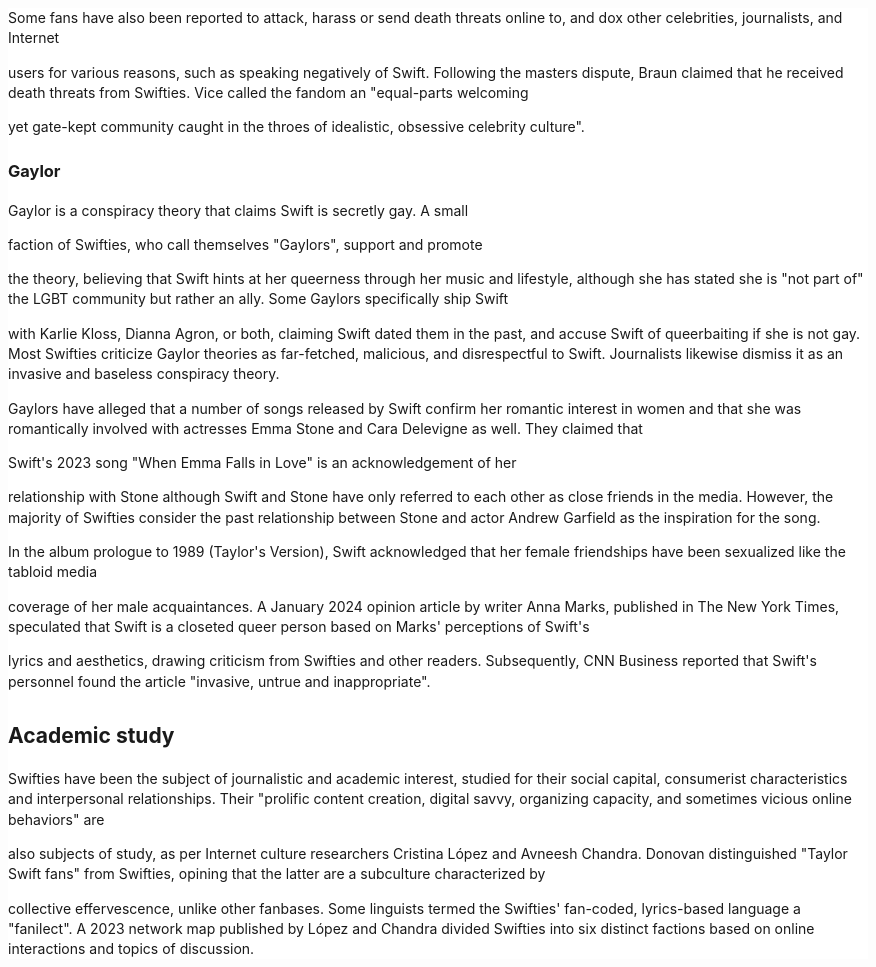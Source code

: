 Some fans have also been reported to attack, harass or send death threats online to, and dox other celebrities, journalists, and Internet 

users for various reasons, such as speaking negatively of Swift. Following the masters dispute, Braun claimed that he received death threats from Swifties. Vice called the fandom an "equal-parts welcoming 

yet gate-kept community caught in the throes of idealistic, obsessive celebrity culture". 

### Gaylor 

Gaylor is a conspiracy theory that claims Swift is secretly gay. A small 

faction of Swifties, who call themselves "Gaylors", support and promote 

the theory, believing that Swift hints at her queerness through her music and lifestyle, although she has stated she is "not part of" the LGBT community but rather an ally. Some Gaylors specifically ship Swift 

with Karlie Kloss, Dianna Agron, or both, claiming Swift dated them in the past, and accuse Swift of queerbaiting if she is not gay. Most Swifties criticize Gaylor theories as far-fetched, malicious, and disrespectful to Swift. Journalists likewise dismiss it as an invasive and baseless conspiracy theory. 

Gaylors have alleged that a number of songs released by Swift confirm her romantic interest in women and that she was romantically involved with actresses Emma Stone and Cara Delevigne as well. They claimed that 

Swift's 2023 song "When Emma Falls in Love" is an acknowledgement of her 

relationship with Stone although Swift and Stone have only referred to each other as close friends in the media. However, the majority of Swifties consider the past relationship between Stone and actor Andrew Garfield as the inspiration for the song. 

In the album prologue to 1989 (Taylor's Version), Swift acknowledged that her female friendships have been sexualized like the tabloid media 

coverage of her male acquaintances. A January 2024 opinion article by writer Anna Marks, published in The New York Times, speculated that Swift is a closeted queer person based on Marks' perceptions of Swift's 

lyrics and aesthetics, drawing criticism from Swifties and other readers. Subsequently, CNN Business reported that Swift's personnel found the article "invasive, untrue and inappropriate". 

## Academic study 

Swifties have been the subject of journalistic and academic interest, studied for their social capital, consumerist characteristics and interpersonal relationships. Their "prolific content creation, digital savvy, organizing capacity, and sometimes vicious online behaviors" are 

also subjects of study, as per Internet culture researchers Cristina López and Avneesh Chandra. Donovan distinguished "Taylor Swift fans" from Swifties, opining that the latter are a subculture characterized by 

collective effervescence, unlike other fanbases. Some linguists termed the Swifties' fan-coded, lyrics-based language a "fanilect". A 2023 network map published by López and Chandra divided Swifties into six distinct factions based on online interactions and topics of discussion. 
